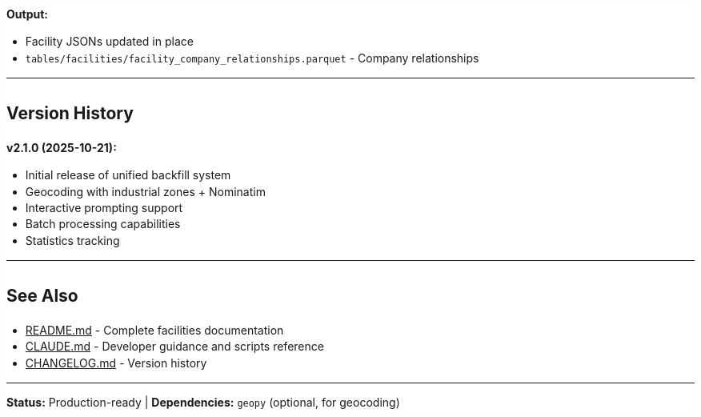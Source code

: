**Output:**
- Facility JSONs updated in place
- `tables/facilities/facility_company_relationships.parquet` - Company relationships

---

## Version History

**v2.1.0 (2025-10-21):**
- Initial release of unified backfill system
- Geocoding with industrial zones + Nominatim
- Interactive prompting support
- Batch processing capabilities
- Statistics tracking

---

## See Also

- [README.md](README.md) - Complete facilities documentation
- [CLAUDE.md](CLAUDE.md) - Developer guidance and scripts reference
- [CHANGELOG.md](CHANGELOG.md) - Version history

---

**Status:** Production-ready | **Dependencies:** `geopy` (optional, for geocoding)

